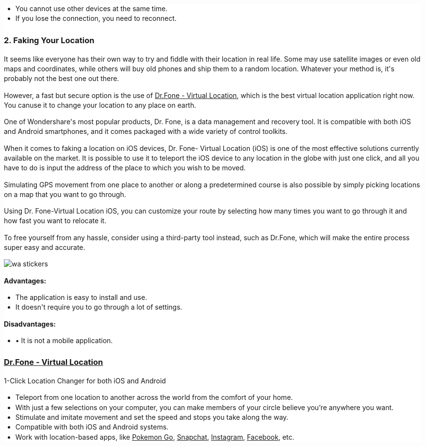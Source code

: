 - You cannot use other devices at the same time.
- If you lose the connection, you need to reconnect.

### 2\. Faking Your Location

It seems like everyone has their own way to try and fiddle with their location in real life. Some may use satellite images or even old maps and coordinates, while others will buy old phones and ship them to a random location. Whatever your method is, it's probably not the best one out there.

However, a fast but secure option is the use of [Dr.Fone - Virtual Location](https://tools.techidaily.com/wondershare/drfone/virtual-location-changer/), which is the best virtual location application right now. You canuse it to change your location to any place on earth.

One of Wondershare's most popular products, Dr. Fone, is a data management and recovery tool. It is compatible with both iOS and Android smartphones, and it comes packaged with a wide variety of control toolkits.

When it comes to faking a location on iOS devices, Dr. Fone- Virtual Location (iOS) is one of the most effective solutions currently available on the market. It is possible to use it to teleport the iOS device to any location in the globe with just one click, and all you have to do is input the address of the place to which you wish to be moved.

Simulating GPS movement from one place to another or along a predetermined course is also possible by simply picking locations on a map that you want to go through.

Using Dr. Fone-Virtual Location iOS, you can customize your route by selecting how many times you want to go through it and how fast you want to relocate it.

<iframe width="100%" height="450" src="https://www.youtube.com/embed/FfhgWxnARqo" frameborder="0" allowfullscreen="allowfullscreen"></iframe>

To free yourself from any hassle, consider using a third-party tool instead, such as Dr.Fone, which will make the entire process super easy and accurate.

![wa stickers](https://images.wondershare.com/drfone/guide/virtual-location-05.png)

**Advantages:**

- The application is easy to install and use.
- It doesn't require you to go through a lot of settings.

**Disadvantages:**

- • It is not a mobile application.



### [Dr.Fone - Virtual Location](https://tools.techidaily.com/wondershare/drfone/virtual-location-changer/)

1-Click Location Changer for both iOS and Android

- Teleport from one location to another across the world from the comfort of your home.
- With just a few selections on your computer, you can make members of your circle believe you’re anywhere you want.
- Stimulate and imitate movement and set the speed and stops you take along the way.
- Compatible with both iOS and Android systems.
- Work with location-based apps, like [Pokemon Go](https://drfone.wondershare.com/virtual-location/pokemon-go-spoofing-ios.html), [Snapchat](https://drfone.wondershare.com/virtual-location/fake-snapchat-location.html), [Instagram](https://drfone.wondershare.com/virtual-location/how-to-change-region-on-instagram.html), [Facebook](https://drfone.wondershare.com/virtual-location/fake-location-on-facebook.html), etc.
